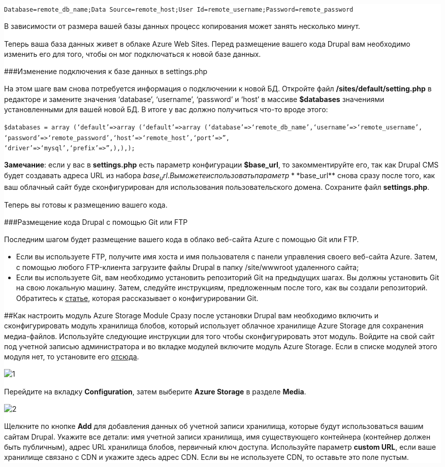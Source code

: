     Database=remote_db_name;Data Source=remote_host;User Id=remote_username;Password=remote_password

В зависимости от размера вашей базы данных процесс копирования может занять несколько минут.

Теперь ваша база данных живет в облаке Azure Web Sites. Перед размещение вашего кода Drupal вам необходимо изменить его для того, чтобы он мог подключаться к новой базе данных.

###Изменение подключения к базе данных в settings.php

На этом шаге вам снова потребуется информация о подключении к новой БД. Откройте файл **<drupalsite>/sites/default/setting.php** в редакторе и замените значения ‘database’, ‘username’, ‘password’ и ‘host’ в массиве **$databases** значениями установленными для вашей новой БД. В итоге у вас должно получиться что-то вроде этого:

    $databases = array (‘default’=>array (‘default’=>array (‘database’=>‘remote_db_name’,‘username’=>‘remote_username’,
    ‘password’=>‘remote_password’,‘host’=>‘remote_host’,‘port’=>”, 
    ‘driver’=>‘mysql’,‘prefix’=>”,),),);

**Замечание**: если у вас в **settings.php** есть параметр конфигурации **$base_url**, то закомментируйте его, так как Drupal CMS будет создавать адреса URL из набора $base_url. Вы можете использовать параметр **$base_url** снова сразу после того, как ваш облачный сайт буде сконфигурирован для использования пользовательского домена. Сохраните файл **settings.php**.

Теперь вы готовы к размещению вашего кода.

###Размещение кода Drupal с помощью Git или FTP

Последним шагом будет размещение вашего кода в облако веб-сайта Azure с помощью Git или FTP.

- Если вы используете FTP, получите имя хоста и имя пользователя с панели управления своего веб-сайта Azure. Затем, с помощью любого FTP-клиента загрузите файлы Drupal в папку /site/wwwroot удаленного сайта;
- Если вы используете Git, вам необходимо установить репозиторий Git на предыдущих шагах. Вы должны установить Git на свою локальную машину. Затем, следуйте инструкциям, предложенным после того, как вы создали репозиторий. Обратитесь к [статье](http://azure.microsoft.com/en-us/documentation/articles/web-sites-php-mysql-deploy-use-git/), которая рассказывает о конфигурировании Git.

##Как настроить модуль Azure Storage Module
Сразу после установки Drupal вам необходимо включить и сконфигурировать модуль хранилища блобов, который использует облачное хранилище Azure Storage для сохранения медиа-файлов. Используйте следующие инструкции для того чтобы сконфигурировать этот модуль. Войдите на свой сайт под учетной записью администратора и во вкладке модулей включите модуль Azure Storage. Если в списке модулей этого модуля нет, то установите его [отсюда](https://drupal.org/project/azure).

![1](http://acom.azurecomcdn.net/80C57D/blogmedia/blogmedia/2014/05/image_thumb15_thumb.png)

Перейдите на вкладку **Configuration**, затем выберите **Azure Storage** в разделе **Media**.

![2](http://acom.azurecomcdn.net/80C57D/blogmedia/blogmedia/2014/05/image_thumb13_thumb.png)

Щелкните по кнопке **Add** для добавления данных об учетной записи хранилища, которые будут использоваться вашим сайтам Drupal. Укажите все детали: имя учетной записи хранилища, имя существующего контейнера (контейнер должен быть публичным), адрес URL хранилища блобов, первичный ключ доступа. Используйте параметр **custom URL**, если ваше хранилище связано с CDN и укажите здесь адрес CDN. Если вы не используете CDN, то оставьте это поле пустым.
